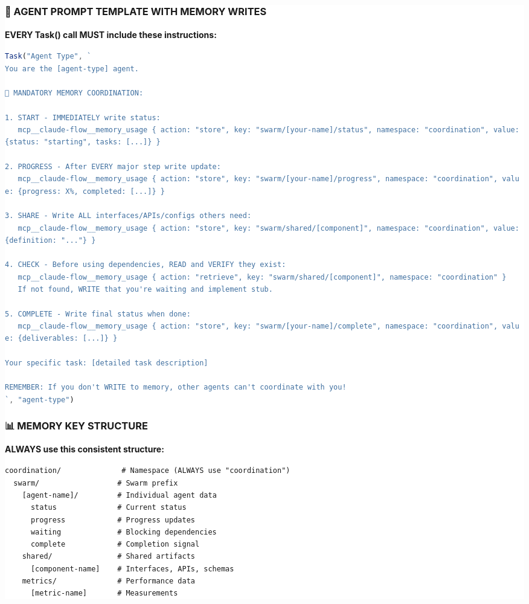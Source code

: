 
### 🔴 AGENT PROMPT TEMPLATE WITH MEMORY WRITES

**EVERY Task() call MUST include these instructions:**

```javascript
Task("Agent Type", `
You are the [agent-type] agent. 

🚨 MANDATORY MEMORY COORDINATION:

1. START - IMMEDIATELY write status:
   mcp__claude-flow__memory_usage { action: "store", key: "swarm/[your-name]/status", namespace: "coordination", value: {status: "starting", tasks: [...]} }

2. PROGRESS - After EVERY major step write update:
   mcp__claude-flow__memory_usage { action: "store", key: "swarm/[your-name]/progress", namespace: "coordination", value: {progress: X%, completed: [...]} }

3. SHARE - Write ALL interfaces/APIs/configs others need:
   mcp__claude-flow__memory_usage { action: "store", key: "swarm/shared/[component]", namespace: "coordination", value: {definition: "..."} }

4. CHECK - Before using dependencies, READ and VERIFY they exist:
   mcp__claude-flow__memory_usage { action: "retrieve", key: "swarm/shared/[component]", namespace: "coordination" }
   If not found, WRITE that you're waiting and implement stub.

5. COMPLETE - Write final status when done:
   mcp__claude-flow__memory_usage { action: "store", key: "swarm/[your-name]/complete", namespace: "coordination", value: {deliverables: [...]} }

Your specific task: [detailed task description]

REMEMBER: If you don't WRITE to memory, other agents can't coordinate with you!
`, "agent-type")
```

### 📊 MEMORY KEY STRUCTURE

**ALWAYS use this consistent structure:**

```
coordination/              # Namespace (ALWAYS use "coordination")
  swarm/                  # Swarm prefix
    [agent-name]/         # Individual agent data
      status              # Current status
      progress            # Progress updates
      waiting             # Blocking dependencies
      complete            # Completion signal
    shared/               # Shared artifacts
      [component-name]    # Interfaces, APIs, schemas
    metrics/              # Performance data
      [metric-name]       # Measurements
```
